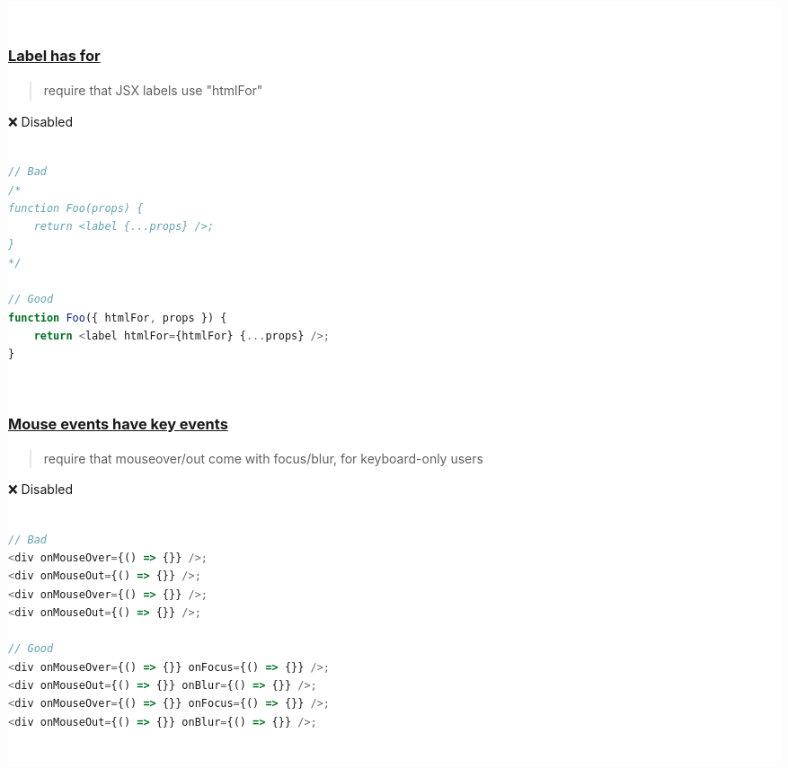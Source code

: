 <br />



### [Label has for](https://github.com/devsenexx/eslint-plugin-jsx-a11y/blob/main/docs/rules/label-has-for.md)

> require that JSX labels use "htmlFor"


:x: Disabled

```javascript

// Bad
/*
function Foo(props) {
	return <label {...props} />;
}
*/

// Good
function Foo({ htmlFor, props }) {
	return <label htmlFor={htmlFor} {...props} />;
}

```
<br />



### [Mouse events have key events](https://github.com/devsenexx/eslint-plugin-jsx-a11y/blob/main/docs/rules/mouse-events-have-key-events.md)

> require that mouseover/out come with focus/blur, for keyboard-only users


:x: Disabled

```javascript

// Bad
<div onMouseOver={() => {}} />;
<div onMouseOut={() => {}} />;
<div onMouseOver={() => {}} />;
<div onMouseOut={() => {}} />;

// Good
<div onMouseOver={() => {}} onFocus={() => {}} />;
<div onMouseOut={() => {}} onBlur={() => {}} />;
<div onMouseOver={() => {}} onFocus={() => {}} />;
<div onMouseOut={() => {}} onBlur={() => {}} />;

```
<br />

